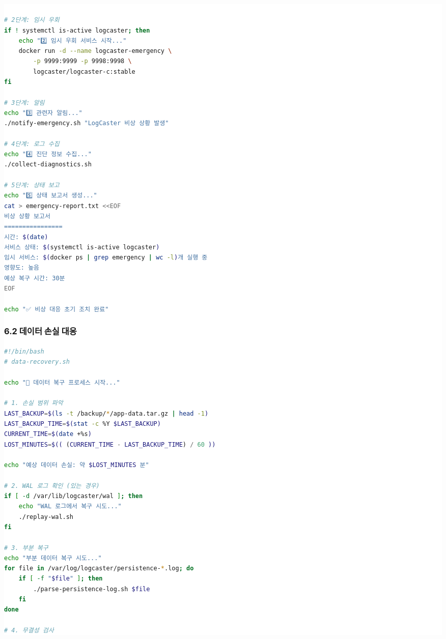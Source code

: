 ```bash

# 2단계: 임시 우회
if ! systemctl is-active logcaster; then
    echo "2️⃣ 임시 우회 서비스 시작..."
    docker run -d --name logcaster-emergency \
        -p 9999:9999 -p 9998:9998 \
        logcaster/logcaster-c:stable
fi

# 3단계: 알림
echo "3️⃣ 관련자 알림..."
./notify-emergency.sh "LogCaster 비상 상황 발생"

# 4단계: 로그 수집
echo "4️⃣ 진단 정보 수집..."
./collect-diagnostics.sh

# 5단계: 상태 보고
echo "5️⃣ 상태 보고서 생성..."
cat > emergency-report.txt <<EOF
비상 상황 보고서
================
시간: $(date)
서비스 상태: $(systemctl is-active logcaster)
임시 서비스: $(docker ps | grep emergency | wc -l)개 실행 중
영향도: 높음
예상 복구 시간: 30분
EOF

echo "✅ 비상 대응 초기 조치 완료"
```

### 6.2 데이터 손실 대응

```bash
#!/bin/bash
# data-recovery.sh

echo "💾 데이터 복구 프로세스 시작..."

# 1. 손실 범위 파악
LAST_BACKUP=$(ls -t /backup/*/app-data.tar.gz | head -1)
LAST_BACKUP_TIME=$(stat -c %Y $LAST_BACKUP)
CURRENT_TIME=$(date +%s)
LOST_MINUTES=$(( (CURRENT_TIME - LAST_BACKUP_TIME) / 60 ))

echo "예상 데이터 손실: 약 $LOST_MINUTES 분"

# 2. WAL 로그 확인 (있는 경우)
if [ -d /var/lib/logcaster/wal ]; then
    echo "WAL 로그에서 복구 시도..."
    ./replay-wal.sh
fi

# 3. 부분 복구
echo "부분 데이터 복구 시도..."
for file in /var/log/logcaster/persistence-*.log; do
    if [ -f "$file" ]; then
        ./parse-persistence-log.sh $file
    fi
done

# 4. 무결성 검사
```